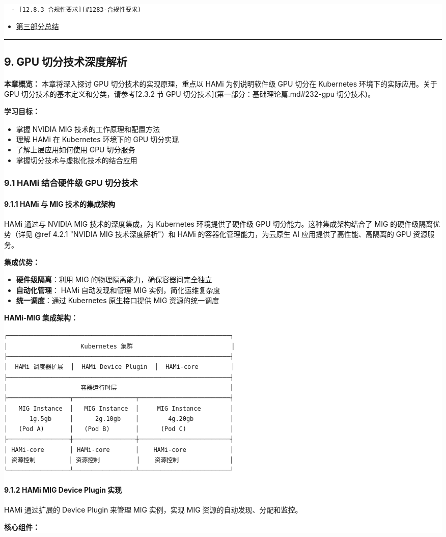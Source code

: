       - [12.8.3 合规性要求](#1283-合规性要求)
  - [第三部分总结](#第三部分总结)

---

## 9. GPU 切分技术深度解析

**本章概览：**
本章将深入探讨 GPU 切分技术的实现原理，重点以 HAMi 为例说明软件级 GPU 切分在 Kubernetes 环境下的实际应用。关于 GPU 切分技术的基本定义和分类，请参考[2.3.2 节 GPU 切分技术](第一部分：基础理论篇.md#232-gpu 切分技术)。

**学习目标：**

- 掌握 NVIDIA MIG 技术的工作原理和配置方法
- 理解 HAMi 在 Kubernetes 环境下的 GPU 切分实现
- 了解上层应用如何使用 GPU 切分服务
- 掌握切分技术与虚拟化技术的结合应用

### 9.1 HAMi 结合硬件级 GPU 切分技术

#### 9.1.1 HAMi 与 MIG 技术的集成架构

HAMi 通过与 NVIDIA MIG 技术的深度集成，为 Kubernetes 环境提供了硬件级 GPU 切分能力。这种集成架构结合了 MIG 的硬件级隔离优势（详见 @ref 4.2.1 "NVIDIA MIG 技术深度解析"）和 HAMi 的容器化管理能力，为云原生 AI 应用提供了高性能、高隔离的 GPU 资源服务。

**集成优势：**

- **硬件级隔离**：利用 MIG 的物理隔离能力，确保容器间完全独立
- **自动化管理**： HAMi 自动发现和管理 MIG 实例，简化运维复杂度
- **统一调度**：通过 Kubernetes 原生接口提供 MIG 资源的统一调度

**HAMi-MIG 集成架构：**

```text
┌─────────────────────────────────────────────────────────────┐
│                    Kubernetes 集群                           │
├─────────────────────────────────────────────────────────────┤
│  HAMi 调度器扩展  │  HAMi Device Plugin  │  HAMi-core         │
├─────────────────────────────────────────────────────────────┤
│                    容器运行时层                               │
├─────────────────┬─────────────────┬─────────────────────────┤
│   MIG Instance  │   MIG Instance  │     MIG Instance        │
│      1g.5gb     │      2g.10gb    │        4g.20gb          │
│   (Pod A)       │   (Pod B)       │      (Pod C)            │
├─────────────────┼─────────────────┼─────────────────────────┤
│ HAMi-core       │ HAMi-core       │    HAMi-core            │
│ 资源控制         │ 资源控制          │    资源控制              │
└─────────────────┴─────────────────┴─────────────────────────┘
```

#### 9.1.2 HAMi MIG Device Plugin 实现

HAMi 通过扩展的 Device Plugin 来管理 MIG 实例，实现 MIG 资源的自动发现、分配和监控。

**核心组件：**
